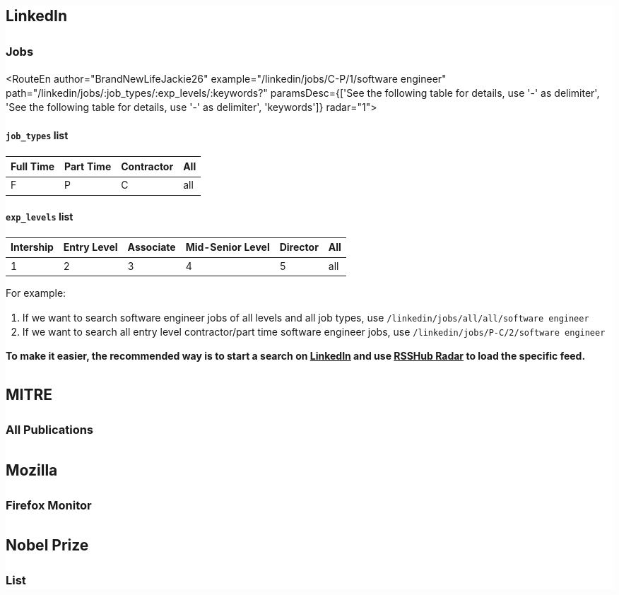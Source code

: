 ## LinkedIn

### Jobs

<RouteEn author="BrandNewLifeJackie26" example="/linkedin/jobs/C-P/1/software engineer" path="/linkedin/jobs/:job_types/:exp_levels/:keywords?" paramsDesc={['See the following table for details, use \'-\' as delimiter', 'See the following table for details, use \'-\' as delimiter', 'keywords']} radar="1">

#### `job_types` list

| Full Time | Part Time | Contractor | All |
| --------- | --------- | ---------- | --- |
| F         | P         | C          | all |

#### `exp_levels` list

| Intership | Entry Level | Associate | Mid-Senior Level | Director | All |
| --------- | ----------- | --------- | ---------------- | -------- | --- |
| 1         | 2           | 3         | 4                | 5        | all |

For example:

1.  If we want to search software engineer jobs of all levels and all job types, use `/linkedin/jobs/all/all/software engineer`
2.  If we want to search all entry level contractor/part time software engineer jobs, use `/linkedin/jobs/P-C/2/software engineer`

**To make it easier, the recommended way is to start a search on <a href="https://www.linkedin.com/jobs/search">LinkedIn</a> and use <a href="https://github.com/DIYgod/RSSHub-Radar">RSSHub Radar</a> to load the specific feed.**

</RouteEn>

## MITRE

### All Publications

<RouteEn author="sbilly" example="/mitre/publications" path="/mitre/publications" />

## Mozilla

### Firefox Monitor

<RouteEn author="TonyRL" example="/firefox/breaches" path="/firefox/breaches"/>

## Nobel Prize

### List
